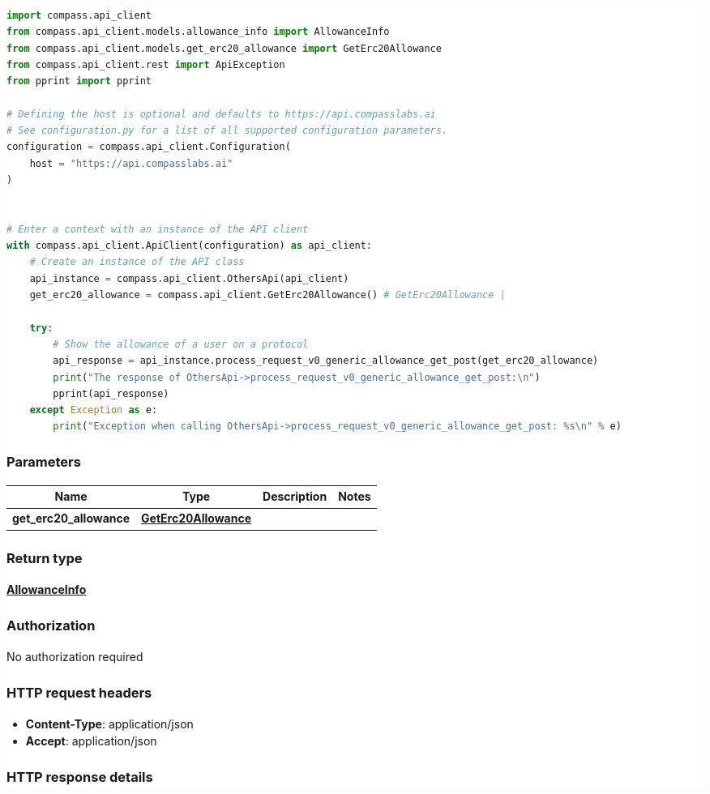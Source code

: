
```python
import compass.api_client
from compass.api_client.models.allowance_info import AllowanceInfo
from compass.api_client.models.get_erc20_allowance import GetErc20Allowance
from compass.api_client.rest import ApiException
from pprint import pprint

# Defining the host is optional and defaults to https://api.compasslabs.ai
# See configuration.py for a list of all supported configuration parameters.
configuration = compass.api_client.Configuration(
    host = "https://api.compasslabs.ai"
)


# Enter a context with an instance of the API client
with compass.api_client.ApiClient(configuration) as api_client:
    # Create an instance of the API class
    api_instance = compass.api_client.OthersApi(api_client)
    get_erc20_allowance = compass.api_client.GetErc20Allowance() # GetErc20Allowance | 

    try:
        # Show the allowance of a user on a protocol
        api_response = api_instance.process_request_v0_generic_allowance_get_post(get_erc20_allowance)
        print("The response of OthersApi->process_request_v0_generic_allowance_get_post:\n")
        pprint(api_response)
    except Exception as e:
        print("Exception when calling OthersApi->process_request_v0_generic_allowance_get_post: %s\n" % e)
```



### Parameters


Name | Type | Description  | Notes
------------- | ------------- | ------------- | -------------
 **get_erc20_allowance** | [**GetErc20Allowance**](GetErc20Allowance.md)|  | 

### Return type

[**AllowanceInfo**](AllowanceInfo.md)

### Authorization

No authorization required

### HTTP request headers

 - **Content-Type**: application/json
 - **Accept**: application/json

### HTTP response details
